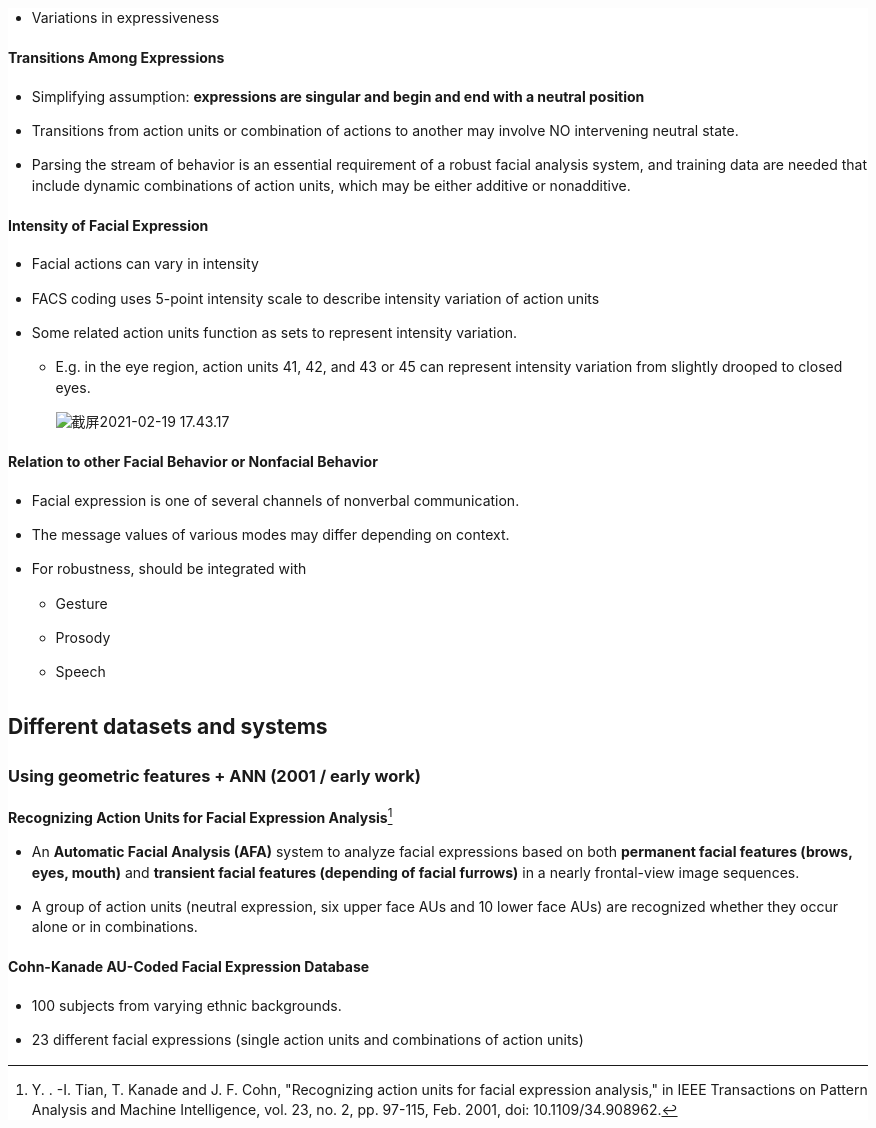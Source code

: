 - Variations in expressiveness

#### Transitions Among Expressions

- Simplifying assumption: **expressions are singular and begin and end with a neutral position**

- Transitions from action units or combination of actions to another may involve NO intervening neutral state.
- Parsing the stream of behavior is an essential requirement of a robust facial analysis system, and training data are needed that include dynamic combinations of action units, which may be either additive or nonadditive.

#### Intensity of Facial Expression

- Facial actions can vary in intensity

- FACS coding uses 5-point intensity scale to describe intensity variation of action units

- Some related action units function as sets to represent intensity variation. 

  - E.g. in the eye region, action units 41, 42, and 43 or 45 can represent intensity variation from slightly drooped to closed eyes.

    ![截屏2021-02-19 17.43.17](https://raw.githubusercontent.com/EckoTan0804/upic-repo/master/uPic/截屏2021-02-19%2017.43.17.png)

#### Relation to other Facial Behavior or Nonfacial Behavior

- Facial expression is one of several channels of nonverbal communication.

- The message values of various modes may differ depending on context.

- For robustness, should be integrated with

  - Gesture

  - Prosody 
  - Speech

## Different datasets and systems

### Using geometric features + ANN (2001 / early work)

**Recognizing Action Units for Facial Expression Analysis**[^1]

- An **Automatic Facial Analysis (AFA)** system to analyze facial expressions based on both **permanent facial features (brows, eyes, mouth)** and **transient facial features (depending of facial furrows)** in a nearly frontal-view image sequences.

- A group of action units (neutral expression, six upper face AUs and 10 lower face AUs) are recognized whether they occur alone or in combinations.

#### Cohn-Kanade AU-Coded Facial Expression Database

- 100 subjects from varying ethnic backgrounds.

- 23 different facial expressions (single action units and combinations of action units)


[^1]: Y. . -I. Tian, T. Kanade and J. F. Cohn, "Recognizing action units for facial expression analysis," in IEEE Transactions on Pattern Analysis and Machine Intelligence, vol. 23, no. 2, pp. 97-115, Feb. 2001, doi: 10.1109/34.908962.
[^2]: Littlewort, Gwen & Frank, Mark & Lainscsek, Claudia & Fasel, Ian & Movellan, Javier. (2006). Automatic Recognition of Facial Actions in Spontaneous Expressions. Journal of Multimedia. 1. 10.4304/jmm.1.6.22-35.
[^3]: Kahou, Samira Ebrahimi & Pal, Christopher & Bouthillier, Xavier & Froumenty, Pierre & Gulcehre, Caglar & Memisevic, Roland & Vincent, Pascal & Courville, Aaron & Bengio, Y. & Ferrari, Raul & Mirza, Mehdi & Jean, Sébastien & Carrier, Pierre-Luc & Dauphin, Yann & Boulanger-Lewandowski, Nicolas & Aggarwal, Abhishek & Zumer, Jeremie & Lamblin, Pascal & Raymond, Jean-Philippe & Wu, Zhenzhou. (2013). Combining modality specific deep neural networks for emotion recognition in video. ICMI 2013 - Proceedings of the 2013 ACM International Conference on Multimodal Interaction. 543-550. 10.1145/2522848.2531745.